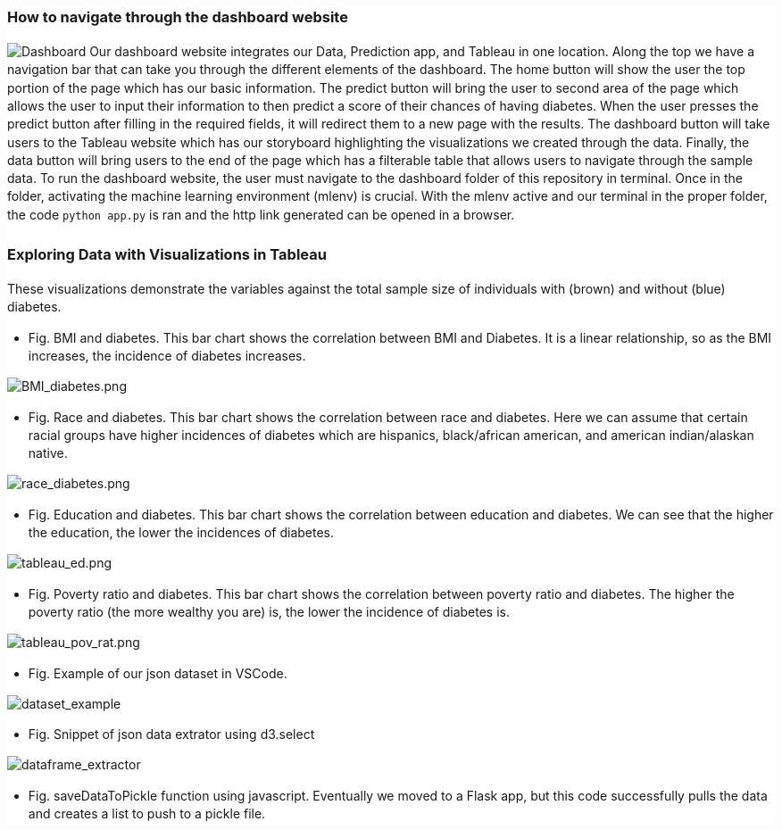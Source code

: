 
### How to navigate through the dashboard website 
![Dashboard](https://github.com/DaniliukK95/Drops_Of_Jupyter/blob/17bd6c2227b9fb99b1b23f48c49b2dfbeec67dd7/images/dashboard.png)
Our dashboard website integrates our Data, Prediction app, and Tableau in one location. Along the top we have a navigation bar that can take you through the different elements of the dashboard. The home button will show the user the top portion of the page which has our basic information. The predict button will bring the user to second area of the page which allows the user to input their information to then predict a score of their chances of having diabetes. When the user presses the predict button after filling in the required fields, it will redirect them to a new page with the results. The dashboard button will take users to the Tableau website which has our storyboard highlighting the visualizations we created through the data. Finally, the data button will bring users to the end of the page which has a filterable table that allows users to navigate through the sample data. 
To run the dashboard website, the user must navigate to the dashboard folder of this repository in terminal. Once in the folder, activating the machine learning environment (mlenv) is crucial. With the mlenv active and our terminal in the proper folder, the code `python app.py` is ran and the http link generated can be opened in a browser. 

### Exploring Data with Visualizations in Tableau
These visualizations demonstrate the variables against the total sample size of individuals with (brown) and without (blue) diabetes.

- Fig. BMI and diabetes. This bar chart shows the correlation between BMI and Diabetes. It is a linear relationship, so as the BMI increases, the incidence of diabetes increases. 

![BMI_diabetes.png](https://github.com/DaniliukK95/Drops_Of_Jupyter/blob/main/images/BMI_diabetes.png)

- Fig. Race and diabetes. This bar chart shows the correlation between race and diabetes. Here we can assume that certain racial groups have higher incidences  of diabetes which are hispanics, black/african american, and american indian/alaskan native. 

![race_diabetes.png](https://github.com/DaniliukK95/Drops_Of_Jupyter/blob/main/images/race_diabetes.png)

- Fig. Education and diabetes. This bar chart shows the correlation between education and diabetes. We can see that the higher the education, the lower the incidences of diabetes. 

![tableau_ed.png](https://github.com/DaniliukK95/Drops_Of_Jupyter/blob/main/images/tableau_ed.png)

- Fig. Poverty ratio and diabetes. This bar chart shows the correlation between poverty ratio and diabetes. The higher the poverty ratio (the more wealthy you are) is, the lower the incidence of diabetes is. 

![tableau_pov_rat.png](https://github.com/DaniliukK95/Drops_Of_Jupyter/blob/main/images/tableau_pov_rat.png)

- Fig. Example of our json dataset in VSCode.

![dataset_example](https://user-images.githubusercontent.com/108758105/211934080-6ad9cf15-77f2-4ac0-b4d0-a351f5adf410.png)

- Fig. Snippet of json data extrator using d3.select

![dataframe_extractor](https://user-images.githubusercontent.com/108758105/211934383-8a29215f-c2f1-49c4-8d5f-e41d332dcb97.png)

- Fig. saveDataToPickle function using javascript.  Eventually we moved to a Flask app, but this code successfully pulls the data and creates a list to push to a pickle file.
